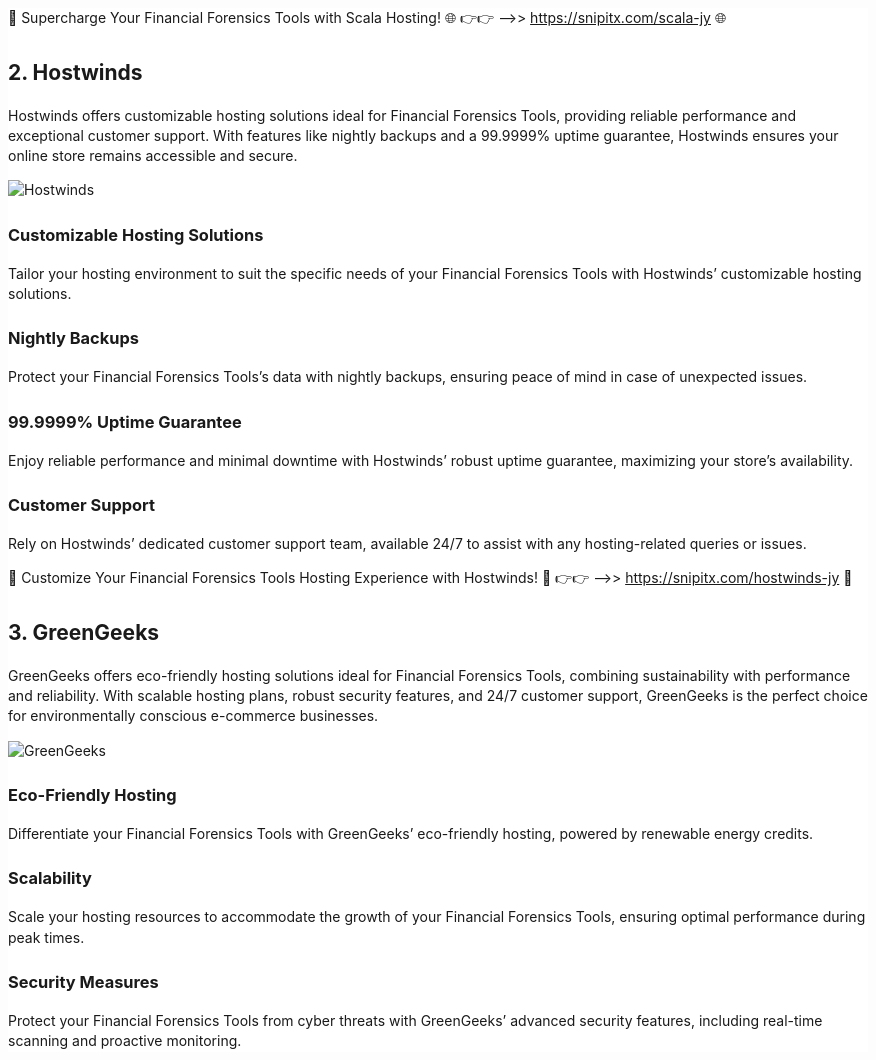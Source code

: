 🚀 Supercharge Your Financial Forensics Tools with Scala Hosting! 🌐
👉👉 -->> https://snipitx.com/scala-jy 🌐

## 2. Hostwinds

Hostwinds offers customizable hosting solutions ideal for Financial Forensics Tools, providing reliable performance and exceptional customer support. With features like nightly backups and a 99.9999% uptime guarantee, Hostwinds ensures your online store remains accessible and secure.

![Hostwinds](https://i.imgur.com/53aSNXx.jpeg "Hostwinds Hosting")

### Customizable Hosting Solutions
Tailor your hosting environment to suit the specific needs of your Financial Forensics Tools with Hostwinds’ customizable hosting solutions.

### Nightly Backups
Protect your Financial Forensics Tools’s data with nightly backups, ensuring peace of mind in case of unexpected issues.

### 99.9999% Uptime Guarantee
Enjoy reliable performance and minimal downtime with Hostwinds’ robust uptime guarantee, maximizing your store’s availability.

### Customer Support
Rely on Hostwinds’ dedicated customer support team, available 24/7 to assist with any hosting-related queries or issues.

🌟 Customize Your Financial Forensics Tools Hosting Experience with Hostwinds! 🚀
👉👉 -->> https://snipitx.com/hostwinds-jy 🚀


## 3. GreenGeeks

GreenGeeks offers eco-friendly hosting solutions ideal for Financial Forensics Tools, combining sustainability with performance and reliability. With scalable hosting plans, robust security features, and 24/7 customer support, GreenGeeks is the perfect choice for environmentally conscious e-commerce businesses.

![GreenGeeks](https://i.imgur.com/eEwuntu.jpg "GreenGeeks Hosting")

### Eco-Friendly Hosting
Differentiate your Financial Forensics Tools with GreenGeeks’ eco-friendly hosting, powered by renewable energy credits.

### Scalability
Scale your hosting resources to accommodate the growth of your Financial Forensics Tools, ensuring optimal performance during peak times.

### Security Measures
Protect your Financial Forensics Tools from cyber threats with GreenGeeks’ advanced security features, including real-time scanning and proactive monitoring.
